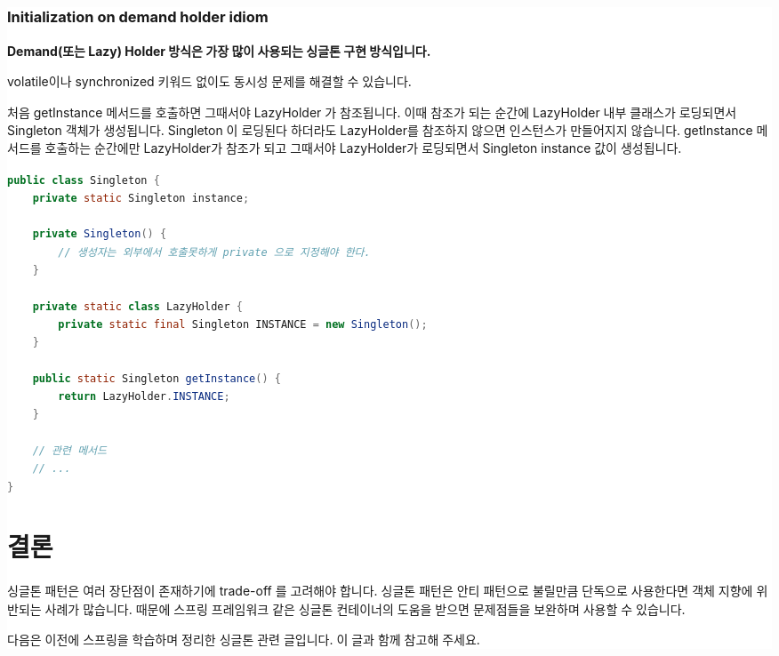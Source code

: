 

### Initialization on demand holder idiom

**Demand(또는 Lazy) Holder 방식은 가장 많이 사용되는 싱글톤 구현 방식입니다.**

volatile이나 synchronized 키워드 없이도 동시성 문제를 해결할 수 있습니다.

처음 getInstance 메서드를 호출하면 그때서야 LazyHolder 가 참조됩니다. 이때 참조가 되는 순간에 LazyHolder 내부 클래스가 로딩되면서 Singleton 객체가 생성됩니다. Singleton 이 로딩된다 하더라도 LazyHolder를 참조하지 않으면 인스턴스가 만들어지지 않습니다. getInstance 메서드를 호출하는 순간에만 LazyHolder가 참조가 되고 그때서야 LazyHolder가 로딩되면서 Singleton instance 값이 생성됩니다.

```java
public class Singleton {
    private static Singleton instance;
    
    private Singleton() {
        // 생성자는 외부에서 호출못하게 private 으로 지정해야 한다.
    }
    
    private static class LazyHolder {
        private static final Singleton INSTANCE = new Singleton();
    }

    public static Singleton getInstance() {
        return LazyHolder.INSTANCE;
    }

    // 관련 메서드
    // ...
}
```





# 결론

싱글톤 패턴은 여러 장단점이 존재하기에 trade-off 를 고려해야 합니다. 싱글톤 패턴은 안티 패턴으로 불릴만큼 단독으로 사용한다면 객체 지향에 위반되는 사례가 많습니다. 때문에 스프링 프레임워크 같은 싱글톤 컨테이너의 도움을 받으면 문제점들을 보완하며 사용할 수 있습니다.



다음은 이전에 스프링을 학습하며 정리한 싱글톤 관련 글입니다. 이 글과 함께 참고해 주세요.